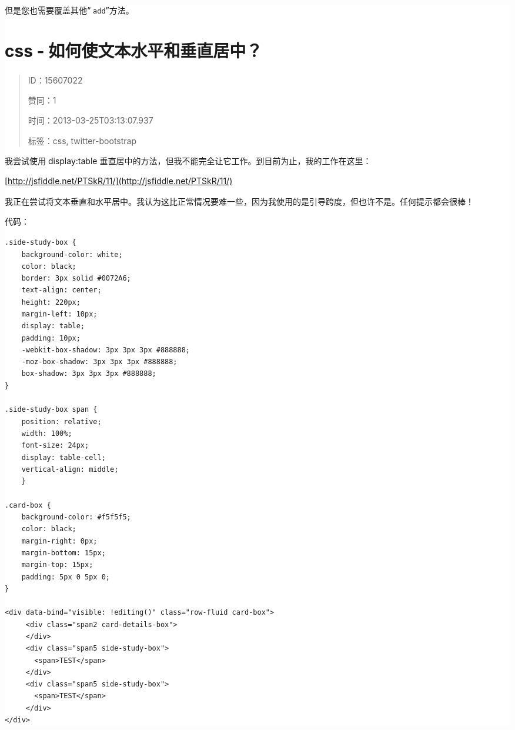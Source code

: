 但是您也需要覆盖其他“ `add`”方法。

# css - 如何使文本水平和垂直居中？

> ID：15607022
> 
> 赞同：1
> 
> 时间：2013-03-25T03:13:07.937
> 
> 标签：css, twitter-bootstrap

我尝试使用 display:table 垂直居中的方法，但我不能完全让它工作。到目前为止，我的工作在这里：

[http://jsfiddle.net/PTSkR/11/](http://jsfiddle.net/PTSkR/11/)

我正在尝试将文本垂直和水平居中。我认为这比正常情况要难一些，因为我使用的是引导跨度，但也许不是。任何提示都会很棒！

代码：

```
.side-study-box {
    background-color: white;
    color: black;
    border: 3px solid #0072A6;
    text-align: center;
    height: 220px;
    margin-left: 10px;
    display: table;
    padding: 10px;
    -webkit-box-shadow: 3px 3px 3px #888888;
    -moz-box-shadow: 3px 3px 3px #888888;
    box-shadow: 3px 3px 3px #888888;
}

.side-study-box span {
    position: relative;
    width: 100%;
    font-size: 24px;
    display: table-cell;
    vertical-align: middle;
    }

.card-box {
    background-color: #f5f5f5;
    color: black;
    margin-right: 0px;
    margin-bottom: 15px;
    margin-top: 15px;
    padding: 5px 0 5px 0;
}

<div data-bind="visible: !editing()" class="row-fluid card-box">
     <div class="span2 card-details-box">
     </div>
     <div class="span5 side-study-box">
       <span>TEST</span>
     </div>
     <div class="span5 side-study-box">
       <span>TEST</span>
     </div>
</div> 
```
